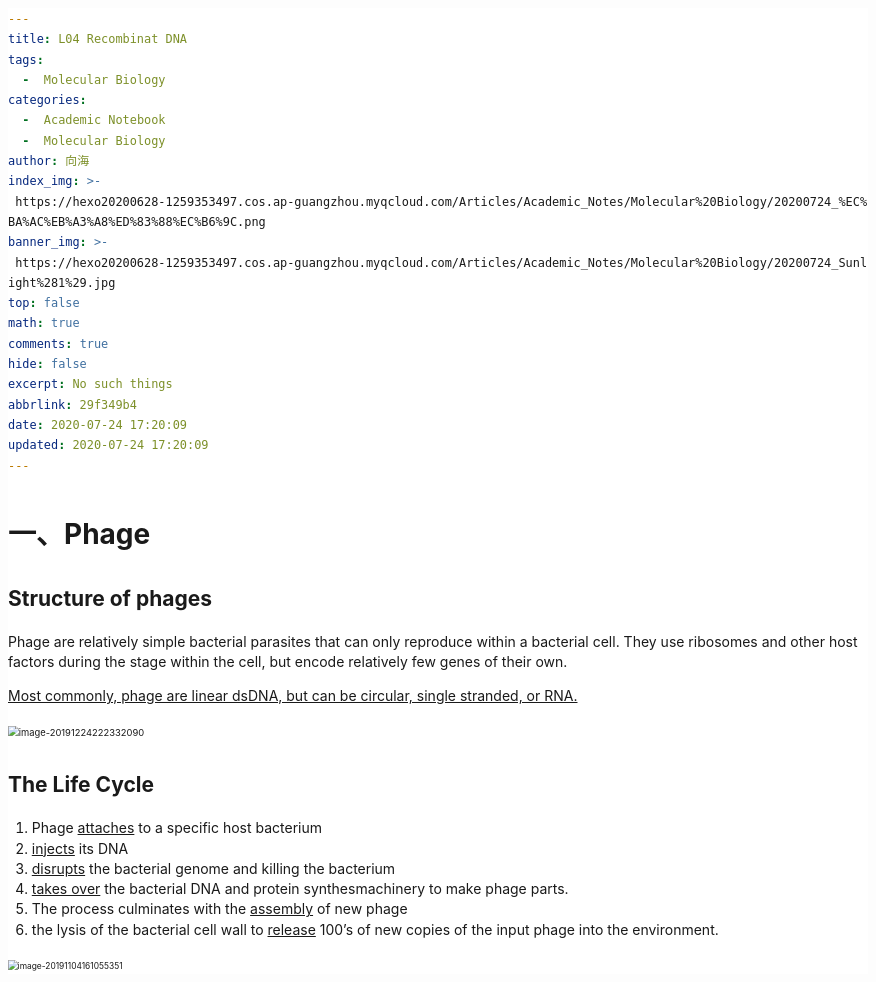 ```yaml
---
title: L04 Recombinat DNA
tags:
  -  Molecular Biology
categories:
  -  Academic Notebook
  -  Molecular Biology
author: 向海
index_img: >-
 https://hexo20200628-1259353497.cos.ap-guangzhou.myqcloud.com/Articles/Academic_Notes/Molecular%20Biology/20200724_%EC%BA%AC%EB%A3%A8%ED%83%88%EC%B6%9C.png
banner_img: >-
 https://hexo20200628-1259353497.cos.ap-guangzhou.myqcloud.com/Articles/Academic_Notes/Molecular%20Biology/20200724_Sunlight%281%29.jpg
top: false
math: true
comments: true
hide: false
excerpt: No such things
abbrlink: 29f349b4
date: 2020-07-24 17:20:09
updated: 2020-07-24 17:20:09
---
```


# 一、Phage

## Structure of phages

Phage are relatively simple bacterial parasites that can only reproduce within a bacterial cell. They use ribosomes and other host factors during the stage within the cell, but encode relatively few genes of their own.

<u>Most commonly, phage are linear dsDNA, but can be circular, single stranded, or RNA.</u> 

<img src="https://20190531-1259353497.cos.ap-guangzhou.myqcloud.com/image-20191224222332090.png" alt="image-20191224222332090" style="zoom:67%;" />

## The Life Cycle

1. Phage <u>attaches</u> to a specific host bacterium
2. <u>injects</u> its DNA
3. <u>disrupts</u> the bacterial genome and killing the bacterium
4. <u>takes over</u> the bacterial DNA and protein synthesmachinery to make phage parts.
5. The process culminates with the <u>assembly</u> of new phage
6. the lysis of the bacterial cell wall to <u>release</u> 100’s of new copies of the input phage into the environment.

<img src="https://20190531-1259353497.cos.ap-guangzhou.myqcloud.com/image-20191104161055351.png" alt="image-20191104161055351" style="zoom: 60%;" />

